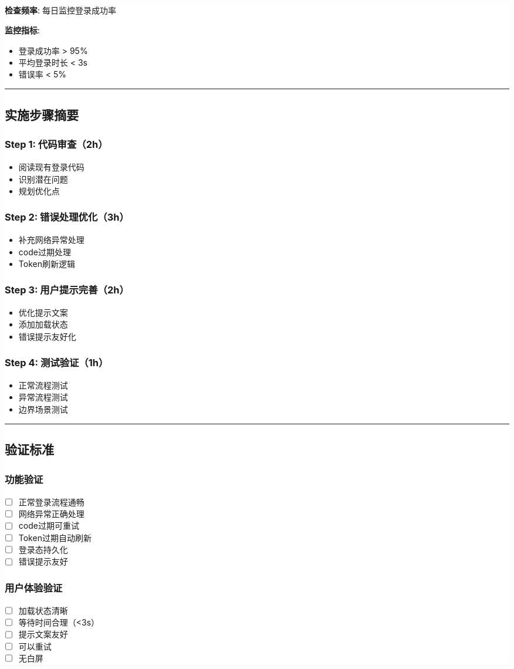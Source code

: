 **检查频率**: 每日监控登录成功率

**监控指标**:
- 登录成功率 > 95%
- 平均登录时长 < 3s
- 错误率 < 5%

---

## 实施步骤摘要

### Step 1: 代码审查（2h）
- 阅读现有登录代码
- 识别潜在问题
- 规划优化点

### Step 2: 错误处理优化（3h）
- 补充网络异常处理
- code过期处理
- Token刷新逻辑

### Step 3: 用户提示完善（2h）
- 优化提示文案
- 添加加载状态
- 错误提示友好化

### Step 4: 测试验证（1h）
- 正常流程测试
- 异常流程测试
- 边界场景测试

---

## 验证标准

### 功能验证

- [ ] 正常登录流程通畅
- [ ] 网络异常正确处理
- [ ] code过期可重试
- [ ] Token过期自动刷新
- [ ] 登录态持久化
- [ ] 错误提示友好

### 用户体验验证

- [ ] 加载状态清晰
- [ ] 等待时间合理（<3s）
- [ ] 提示文案友好
- [ ] 可以重试
- [ ] 无白屏
